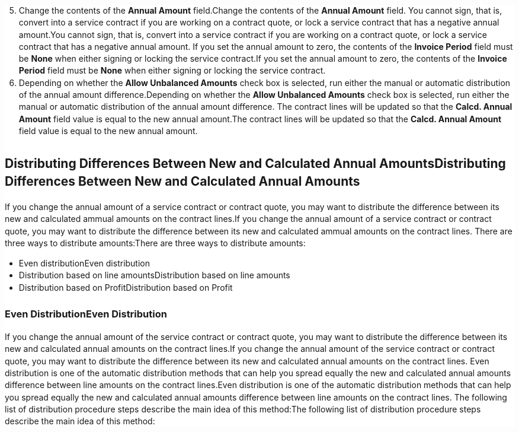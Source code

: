 5. <span data-ttu-id="7d9c4-111">Change the contents of the **Annual Amount** field.</span><span class="sxs-lookup"><span data-stu-id="7d9c4-111">Change the contents of the **Annual Amount** field.</span></span> <span data-ttu-id="7d9c4-112">You cannot sign, that is, convert into a service contract if you are working on a contract quote, or lock a service contract that has a negative annual amount.</span><span class="sxs-lookup"><span data-stu-id="7d9c4-112">You cannot sign, that is, convert into a service contract if you are working on a contract quote, or lock a service contract that has a negative annual amount.</span></span> <span data-ttu-id="7d9c4-113">If you set the annual amount to zero, the contents of the **Invoice Period** field must be **None** when either signing or locking the service contract.</span><span class="sxs-lookup"><span data-stu-id="7d9c4-113">If you set the annual amount to zero, the contents of the **Invoice Period** field must be **None** when either signing or locking the service contract.</span></span>  
6. <span data-ttu-id="7d9c4-114">Depending on whether the **Allow Unbalanced Amounts** check box is selected, run either the manual or automatic distribution of the annual amount difference.</span><span class="sxs-lookup"><span data-stu-id="7d9c4-114">Depending on whether the **Allow Unbalanced Amounts** check box is selected, run either the manual or automatic distribution of the annual amount difference.</span></span> <span data-ttu-id="7d9c4-115">The contract lines will be updated so that the **Calcd. Annual Amount** field value is equal to the new annual amount.</span><span class="sxs-lookup"><span data-stu-id="7d9c4-115">The contract lines will be updated so that the **Calcd. Annual Amount** field value is equal to the new annual amount.</span></span>  

## <a name="distributing-differences-between-new-and-calculated-annual-amounts"></a><span data-ttu-id="7d9c4-116">Distributing Differences Between New and Calculated Annual Amounts</span><span class="sxs-lookup"><span data-stu-id="7d9c4-116">Distributing Differences Between New and Calculated Annual Amounts</span></span>
<span data-ttu-id="7d9c4-117">If you change the annual amount of a service contract or contract quote, you may want to distribute the difference between its new and calculated ammual amounts on the contract lines.</span><span class="sxs-lookup"><span data-stu-id="7d9c4-117">If you change the annual amount of a service contract or contract quote, you may want to distribute the difference between its new and calculated ammual amounts on the contract lines.</span></span> <span data-ttu-id="7d9c4-118">There are three ways to distribute amounts:</span><span class="sxs-lookup"><span data-stu-id="7d9c4-118">There are three ways to distribute amounts:</span></span>

* <span data-ttu-id="7d9c4-119">Even distribution</span><span class="sxs-lookup"><span data-stu-id="7d9c4-119">Even distribution</span></span>  
* <span data-ttu-id="7d9c4-120">Distribution based on line amounts</span><span class="sxs-lookup"><span data-stu-id="7d9c4-120">Distribution based on line amounts</span></span>  
* <span data-ttu-id="7d9c4-121">Distribution based on Profit</span><span class="sxs-lookup"><span data-stu-id="7d9c4-121">Distribution based on Profit</span></span>

### <a name="even-distribution"></a><span data-ttu-id="7d9c4-122">Even Distribution</span><span class="sxs-lookup"><span data-stu-id="7d9c4-122">Even Distribution</span></span>
<span data-ttu-id="7d9c4-123">If you change the annual amount of the service contract or contract quote, you may want to distribute the difference between its new and calculated annual amounts on the contract lines.</span><span class="sxs-lookup"><span data-stu-id="7d9c4-123">If you change the annual amount of the service contract or contract quote, you may want to distribute the difference between its new and calculated annual amounts on the contract lines.</span></span> <span data-ttu-id="7d9c4-124">Even distribution is one of the automatic distribution methods that can help you spread equally the new and calculated annual amounts difference between line amounts on the contract lines.</span><span class="sxs-lookup"><span data-stu-id="7d9c4-124">Even distribution is one of the automatic distribution methods that can help you spread equally the new and calculated annual amounts difference between line amounts on the contract lines.</span></span> <span data-ttu-id="7d9c4-125">The following list of distribution procedure steps describe the main idea of this method:</span><span class="sxs-lookup"><span data-stu-id="7d9c4-125">The following list of distribution procedure steps describe the main idea of this method:</span></span>  
